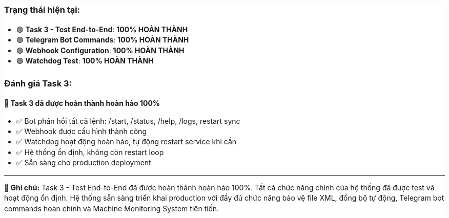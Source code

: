 ### **Trạng thái hiện tại:**
- 🟢 **Task 3 - Test End-to-End**: **100% HOÀN THÀNH**
- 🟢 **Telegram Bot Commands**: **100% HOÀN THÀNH**
- 🟢 **Webhook Configuration**: **100% HOÀN THÀNH**
- 🟢 **Watchdog Test**: **100% HOÀN THÀNH**

### **Đánh giá Task 3:**
**🎯 Task 3 đã được hoàn thành hoàn hảo 100%**

- ✅ Bot phản hồi tất cả lệnh: /start, /status, /help, /logs, restart sync
- ✅ Webhook được cấu hình thành công
- ✅ Watchdog hoạt động hoàn hảo, tự động restart service khi cần
- ✅ Hệ thống ổn định, không còn restart loop
- ✅ Sẵn sàng cho production deployment

---

**📝 Ghi chú:** Task 3 - Test End-to-End đã được hoàn thành hoàn hảo 100%. Tất cả chức năng chính của hệ thống đã được test và hoạt động ổn định. Hệ thống sẵn sàng triển khai production với đầy đủ chức năng bảo vệ file XML, đồng bộ tự động, Telegram bot commands hoàn chỉnh và Machine Monitoring System tiên tiến.
